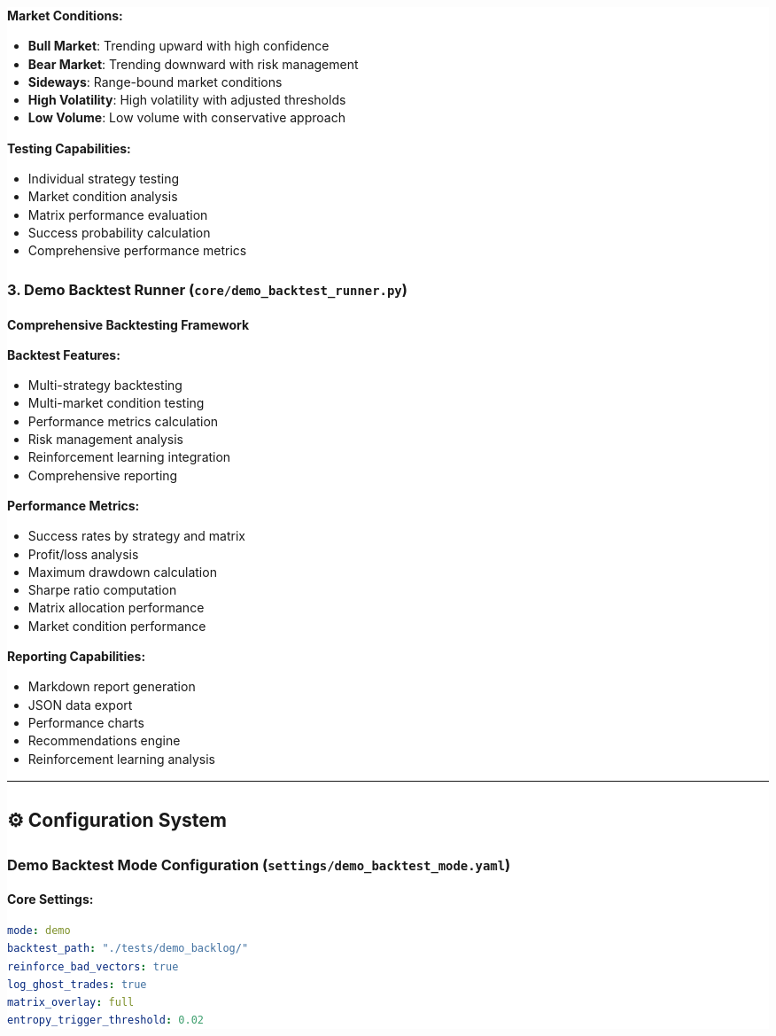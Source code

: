 **Market Conditions:**
- **Bull Market**: Trending upward with high confidence
- **Bear Market**: Trending downward with risk management
- **Sideways**: Range-bound market conditions
- **High Volatility**: High volatility with adjusted thresholds
- **Low Volume**: Low volume with conservative approach

**Testing Capabilities:**
- Individual strategy testing
- Market condition analysis
- Matrix performance evaluation
- Success probability calculation
- Comprehensive performance metrics

### 3. **Demo Backtest Runner** (`core/demo_backtest_runner.py`)
**Comprehensive Backtesting Framework**

**Backtest Features:**
- Multi-strategy backtesting
- Multi-market condition testing
- Performance metrics calculation
- Risk management analysis
- Reinforcement learning integration
- Comprehensive reporting

**Performance Metrics:**
- Success rates by strategy and matrix
- Profit/loss analysis
- Maximum drawdown calculation
- Sharpe ratio computation
- Matrix allocation performance
- Market condition performance

**Reporting Capabilities:**
- Markdown report generation
- JSON data export
- Performance charts
- Recommendations engine
- Reinforcement learning analysis

---

## ⚙️ **Configuration System**

### **Demo Backtest Mode Configuration** (`settings/demo_backtest_mode.yaml`)

**Core Settings:**
```yaml
mode: demo
backtest_path: "./tests/demo_backlog/"
reinforce_bad_vectors: true
log_ghost_trades: true
matrix_overlay: full
entropy_trigger_threshold: 0.02
```
